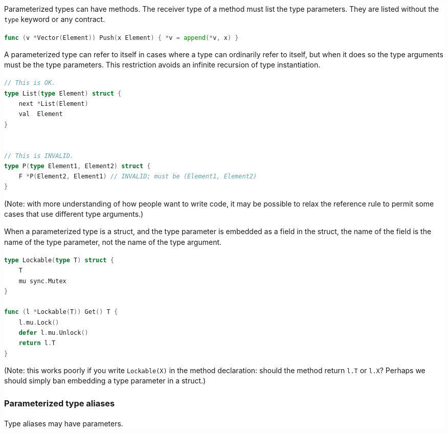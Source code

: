 
Parameterized types can have methods.
The receiver type of a method must list the type parameters.
They are listed without the `type` keyword or any contract.

```Go
func (v *Vector(Element)) Push(x Element) { *v = append(*v, x) }
```

A parameterized type can refer to itself in cases where a type can
ordinarily refer to itself, but when it does so the type arguments
must be the type parameters.
This restriction avoids an infinite recursion of type instantiation.

```Go
// This is OK.
type List(type Element) struct {
	next *List(Element)
	val  Element
}


// This is INVALID.
type P(type Element1, Element2) struct {
	F *P(Element2, Element1) // INVALID; must be (Element1, Element2)
}
```

(Note: with more understanding of how people want to write code, it
may be possible to relax the reference rule to permit some cases that
use different type arguments.)

When a parameterized type is a struct, and the type parameter is
embedded as a field in the struct, the name of the field is the name
of the type parameter, not the name of the type argument.

```Go
type Lockable(type T) struct {
	T
	mu sync.Mutex
}

func (l *Lockable(T)) Get() T {
	l.mu.Lock()
	defer l.mu.Unlock()
	return l.T
}
```

(Note: this works poorly if you write `Lockable(X)` in the method
declaration: should the method return `l.T` or `l.X`?
Perhaps we should simply ban embedding a type parameter in a struct.)

### Parameterized type aliases

Type aliases may have parameters.
